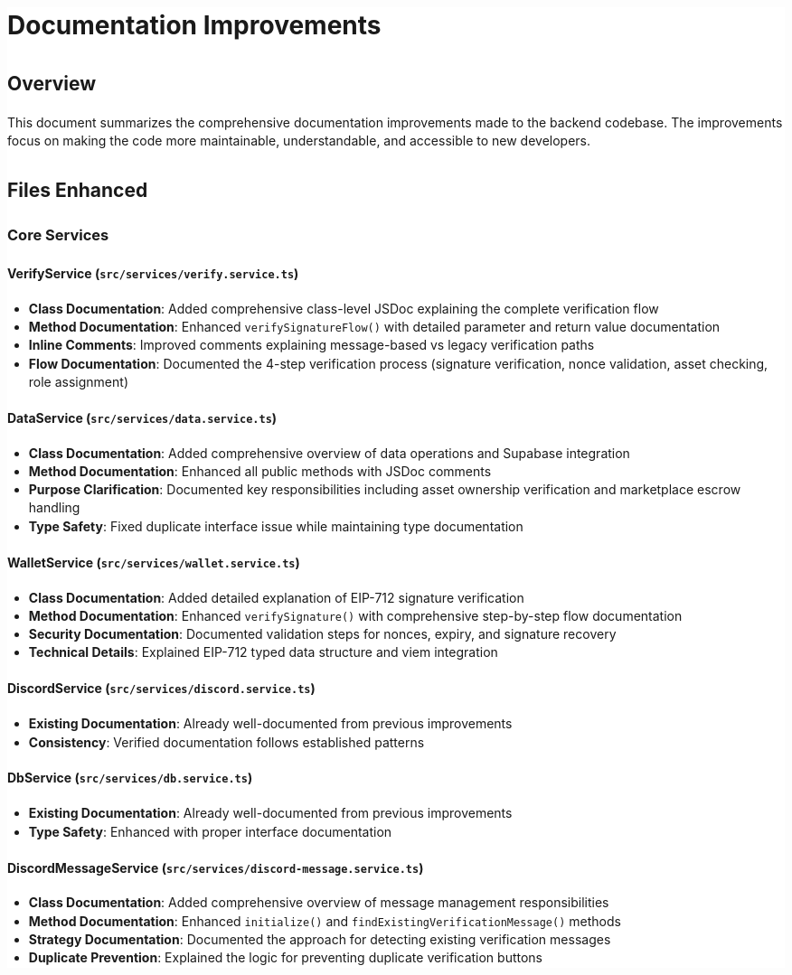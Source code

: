 # Documentation Improvements

## Overview

This document summarizes the comprehensive documentation improvements made to the backend codebase. The improvements focus on making the code more maintainable, understandable, and accessible to new developers.

## Files Enhanced

### Core Services

#### VerifyService (`src/services/verify.service.ts`)
- **Class Documentation**: Added comprehensive class-level JSDoc explaining the complete verification flow
- **Method Documentation**: Enhanced `verifySignatureFlow()` with detailed parameter and return value documentation
- **Inline Comments**: Improved comments explaining message-based vs legacy verification paths
- **Flow Documentation**: Documented the 4-step verification process (signature verification, nonce validation, asset checking, role assignment)

#### DataService (`src/services/data.service.ts`)
- **Class Documentation**: Added comprehensive overview of data operations and Supabase integration
- **Method Documentation**: Enhanced all public methods with JSDoc comments
- **Purpose Clarification**: Documented key responsibilities including asset ownership verification and marketplace escrow handling
- **Type Safety**: Fixed duplicate interface issue while maintaining type documentation

#### WalletService (`src/services/wallet.service.ts`)
- **Class Documentation**: Added detailed explanation of EIP-712 signature verification
- **Method Documentation**: Enhanced `verifySignature()` with comprehensive step-by-step flow documentation
- **Security Documentation**: Documented validation steps for nonces, expiry, and signature recovery
- **Technical Details**: Explained EIP-712 typed data structure and viem integration

#### DiscordService (`src/services/discord.service.ts`)
- **Existing Documentation**: Already well-documented from previous improvements
- **Consistency**: Verified documentation follows established patterns

#### DbService (`src/services/db.service.ts`)
- **Existing Documentation**: Already well-documented from previous improvements
- **Type Safety**: Enhanced with proper interface documentation

#### DiscordMessageService (`src/services/discord-message.service.ts`)
- **Class Documentation**: Added comprehensive overview of message management responsibilities
- **Method Documentation**: Enhanced `initialize()` and `findExistingVerificationMessage()` methods
- **Strategy Documentation**: Documented the approach for detecting existing verification messages
- **Duplicate Prevention**: Explained the logic for preventing duplicate verification buttons
